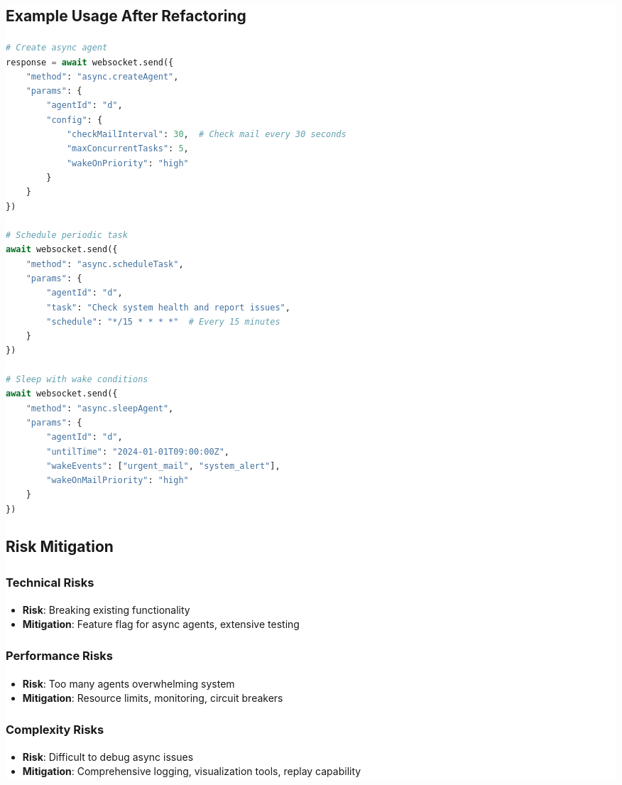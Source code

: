 ## Example Usage After Refactoring

```python
# Create async agent
response = await websocket.send({
    "method": "async.createAgent",
    "params": {
        "agentId": "d",
        "config": {
            "checkMailInterval": 30,  # Check mail every 30 seconds
            "maxConcurrentTasks": 5,
            "wakeOnPriority": "high"
        }
    }
})

# Schedule periodic task
await websocket.send({
    "method": "async.scheduleTask",
    "params": {
        "agentId": "d",
        "task": "Check system health and report issues",
        "schedule": "*/15 * * * *"  # Every 15 minutes
    }
})

# Sleep with wake conditions
await websocket.send({
    "method": "async.sleepAgent",
    "params": {
        "agentId": "d",
        "untilTime": "2024-01-01T09:00:00Z",
        "wakeEvents": ["urgent_mail", "system_alert"],
        "wakeOnMailPriority": "high"
    }
})
```

## Risk Mitigation

### Technical Risks
- **Risk**: Breaking existing functionality
- **Mitigation**: Feature flag for async agents, extensive testing

### Performance Risks
- **Risk**: Too many agents overwhelming system
- **Mitigation**: Resource limits, monitoring, circuit breakers

### Complexity Risks
- **Risk**: Difficult to debug async issues
- **Mitigation**: Comprehensive logging, visualization tools, replay capability
